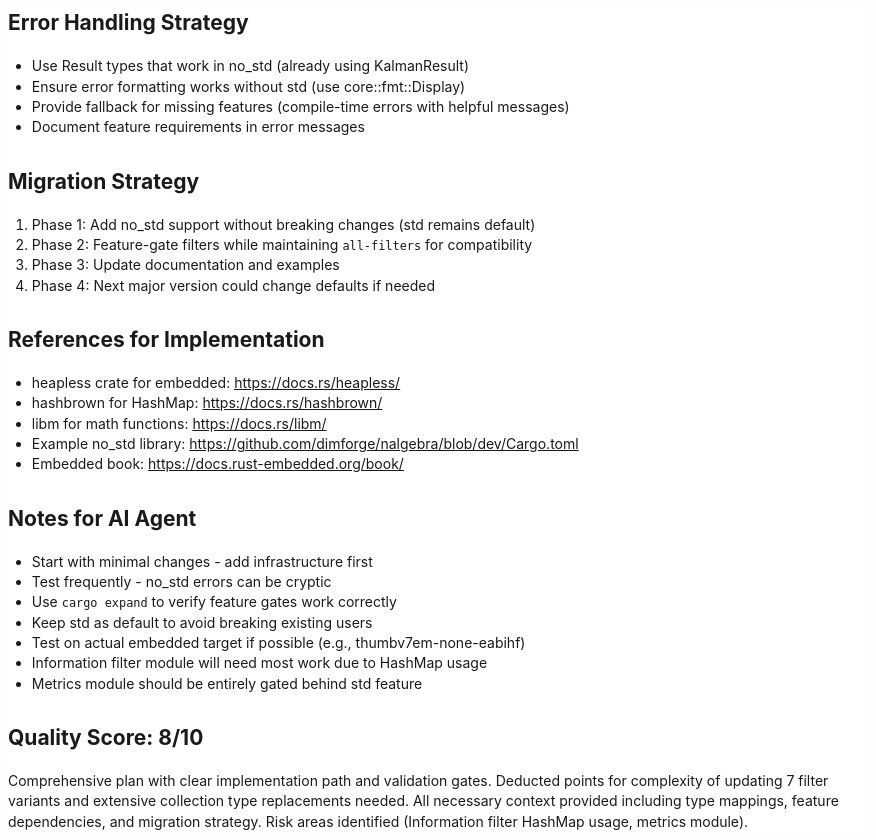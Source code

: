 ## Error Handling Strategy
- Use Result types that work in no_std (already using KalmanResult)
- Ensure error formatting works without std (use core::fmt::Display)
- Provide fallback for missing features (compile-time errors with helpful messages)
- Document feature requirements in error messages

## Migration Strategy
1. Phase 1: Add no_std support without breaking changes (std remains default)
2. Phase 2: Feature-gate filters while maintaining `all-filters` for compatibility
3. Phase 3: Update documentation and examples
4. Phase 4: Next major version could change defaults if needed

## References for Implementation
- heapless crate for embedded: https://docs.rs/heapless/
- hashbrown for HashMap: https://docs.rs/hashbrown/
- libm for math functions: https://docs.rs/libm/
- Example no_std library: https://github.com/dimforge/nalgebra/blob/dev/Cargo.toml
- Embedded book: https://docs.rust-embedded.org/book/

## Notes for AI Agent
- Start with minimal changes - add infrastructure first
- Test frequently - no_std errors can be cryptic  
- Use `cargo expand` to verify feature gates work correctly
- Keep std as default to avoid breaking existing users
- Test on actual embedded target if possible (e.g., thumbv7em-none-eabihf)
- Information filter module will need most work due to HashMap usage
- Metrics module should be entirely gated behind std feature

## Quality Score: 8/10
Comprehensive plan with clear implementation path and validation gates. Deducted points for complexity of updating 7 filter variants and extensive collection type replacements needed. All necessary context provided including type mappings, feature dependencies, and migration strategy. Risk areas identified (Information filter HashMap usage, metrics module).